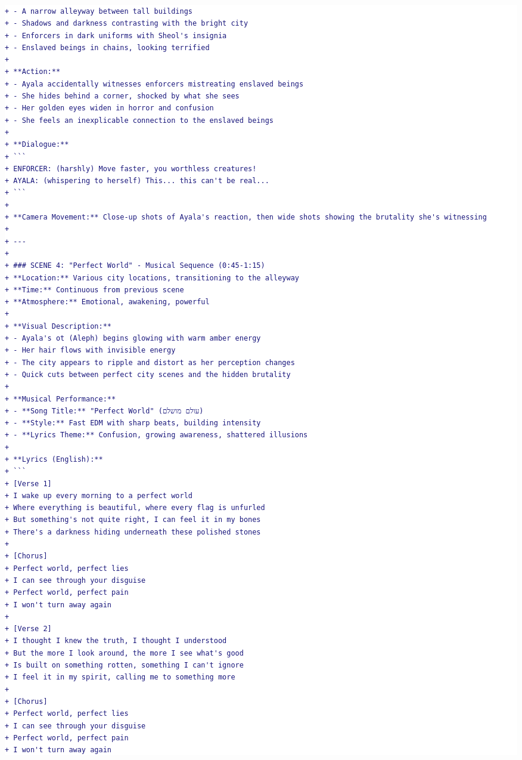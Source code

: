 ```diff
+ - A narrow alleyway between tall buildings
+ - Shadows and darkness contrasting with the bright city
+ - Enforcers in dark uniforms with Sheol's insignia
+ - Enslaved beings in chains, looking terrified
+ 
+ **Action:**
+ - Ayala accidentally witnesses enforcers mistreating enslaved beings
+ - She hides behind a corner, shocked by what she sees
+ - Her golden eyes widen in horror and confusion
+ - She feels an inexplicable connection to the enslaved beings
+ 
+ **Dialogue:**
+ ```
+ ENFORCER: (harshly) Move faster, you worthless creatures!
+ AYALA: (whispering to herself) This... this can't be real...
+ ```
+ 
+ **Camera Movement:** Close-up shots of Ayala's reaction, then wide shots showing the brutality she's witnessing
+ 
+ ---
+ 
+ ### SCENE 4: "Perfect World" - Musical Sequence (0:45-1:15)
+ **Location:** Various city locations, transitioning to the alleyway  
+ **Time:** Continuous from previous scene  
+ **Atmosphere:** Emotional, awakening, powerful  
+ 
+ **Visual Description:**
+ - Ayala's ot (Aleph) begins glowing with warm amber energy
+ - Her hair flows with invisible energy
+ - The city appears to ripple and distort as her perception changes
+ - Quick cuts between perfect city scenes and the hidden brutality
+ 
+ **Musical Performance:**
+ - **Song Title:** "Perfect World" (עולם מושלם)
+ - **Style:** Fast EDM with sharp beats, building intensity
+ - **Lyrics Theme:** Confusion, growing awareness, shattered illusions
+ 
+ **Lyrics (English):**
+ ```
+ [Verse 1]
+ I wake up every morning to a perfect world
+ Where everything is beautiful, where every flag is unfurled
+ But something's not quite right, I can feel it in my bones
+ There's a darkness hiding underneath these polished stones
+ 
+ [Chorus]
+ Perfect world, perfect lies
+ I can see through your disguise
+ Perfect world, perfect pain
+ I won't turn away again
+ 
+ [Verse 2]
+ I thought I knew the truth, I thought I understood
+ But the more I look around, the more I see what's good
+ Is built on something rotten, something I can't ignore
+ I feel it in my spirit, calling me to something more
+ 
+ [Chorus]
+ Perfect world, perfect lies
+ I can see through your disguise
+ Perfect world, perfect pain
+ I won't turn away again
```